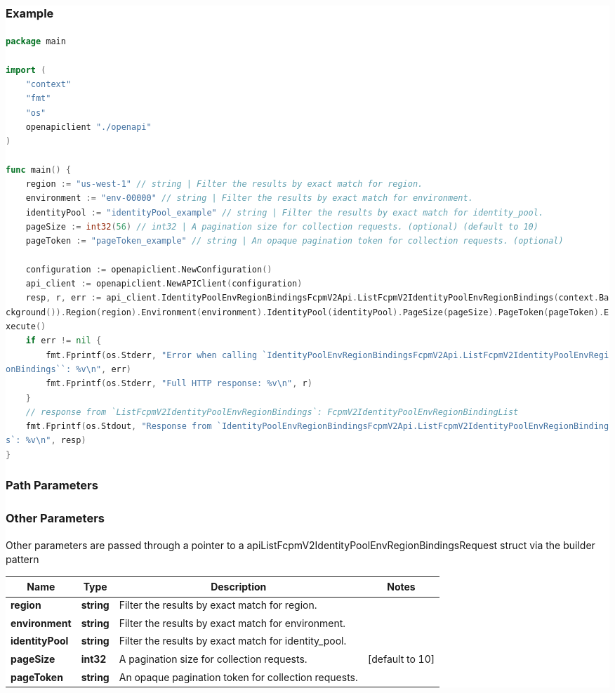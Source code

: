 
### Example

```go
package main

import (
    "context"
    "fmt"
    "os"
    openapiclient "./openapi"
)

func main() {
    region := "us-west-1" // string | Filter the results by exact match for region.
    environment := "env-00000" // string | Filter the results by exact match for environment.
    identityPool := "identityPool_example" // string | Filter the results by exact match for identity_pool.
    pageSize := int32(56) // int32 | A pagination size for collection requests. (optional) (default to 10)
    pageToken := "pageToken_example" // string | An opaque pagination token for collection requests. (optional)

    configuration := openapiclient.NewConfiguration()
    api_client := openapiclient.NewAPIClient(configuration)
    resp, r, err := api_client.IdentityPoolEnvRegionBindingsFcpmV2Api.ListFcpmV2IdentityPoolEnvRegionBindings(context.Background()).Region(region).Environment(environment).IdentityPool(identityPool).PageSize(pageSize).PageToken(pageToken).Execute()
    if err != nil {
        fmt.Fprintf(os.Stderr, "Error when calling `IdentityPoolEnvRegionBindingsFcpmV2Api.ListFcpmV2IdentityPoolEnvRegionBindings``: %v\n", err)
        fmt.Fprintf(os.Stderr, "Full HTTP response: %v\n", r)
    }
    // response from `ListFcpmV2IdentityPoolEnvRegionBindings`: FcpmV2IdentityPoolEnvRegionBindingList
    fmt.Fprintf(os.Stdout, "Response from `IdentityPoolEnvRegionBindingsFcpmV2Api.ListFcpmV2IdentityPoolEnvRegionBindings`: %v\n", resp)
}
```

### Path Parameters



### Other Parameters

Other parameters are passed through a pointer to a apiListFcpmV2IdentityPoolEnvRegionBindingsRequest struct via the builder pattern


Name | Type | Description  | Notes
------------- | ------------- | ------------- | -------------
 **region** | **string** | Filter the results by exact match for region. | 
 **environment** | **string** | Filter the results by exact match for environment. | 
 **identityPool** | **string** | Filter the results by exact match for identity_pool. | 
 **pageSize** | **int32** | A pagination size for collection requests. | [default to 10]
 **pageToken** | **string** | An opaque pagination token for collection requests. | 
